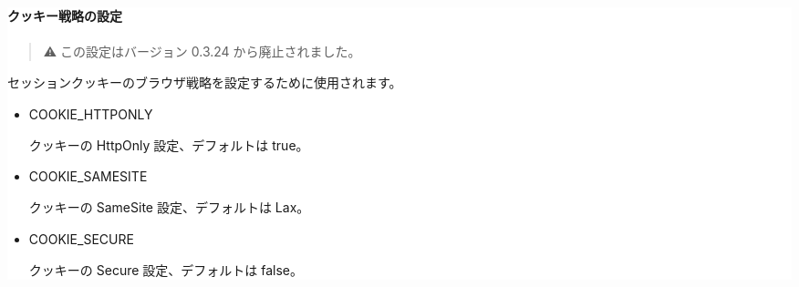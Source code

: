 #### クッキー戦略の設定

> ⚠️ この設定はバージョン 0.3.24 から廃止されました。

セッションクッキーのブラウザ戦略を設定するために使用されます。

*   COOKIE_HTTPONLY

    クッキーの HttpOnly 設定、デフォルトは true。
*   COOKIE_SAMESITE

    クッキーの SameSite 設定、デフォルトは Lax。
*   COOKIE_SECURE

    クッキーの Secure 設定、デフォルトは false。


